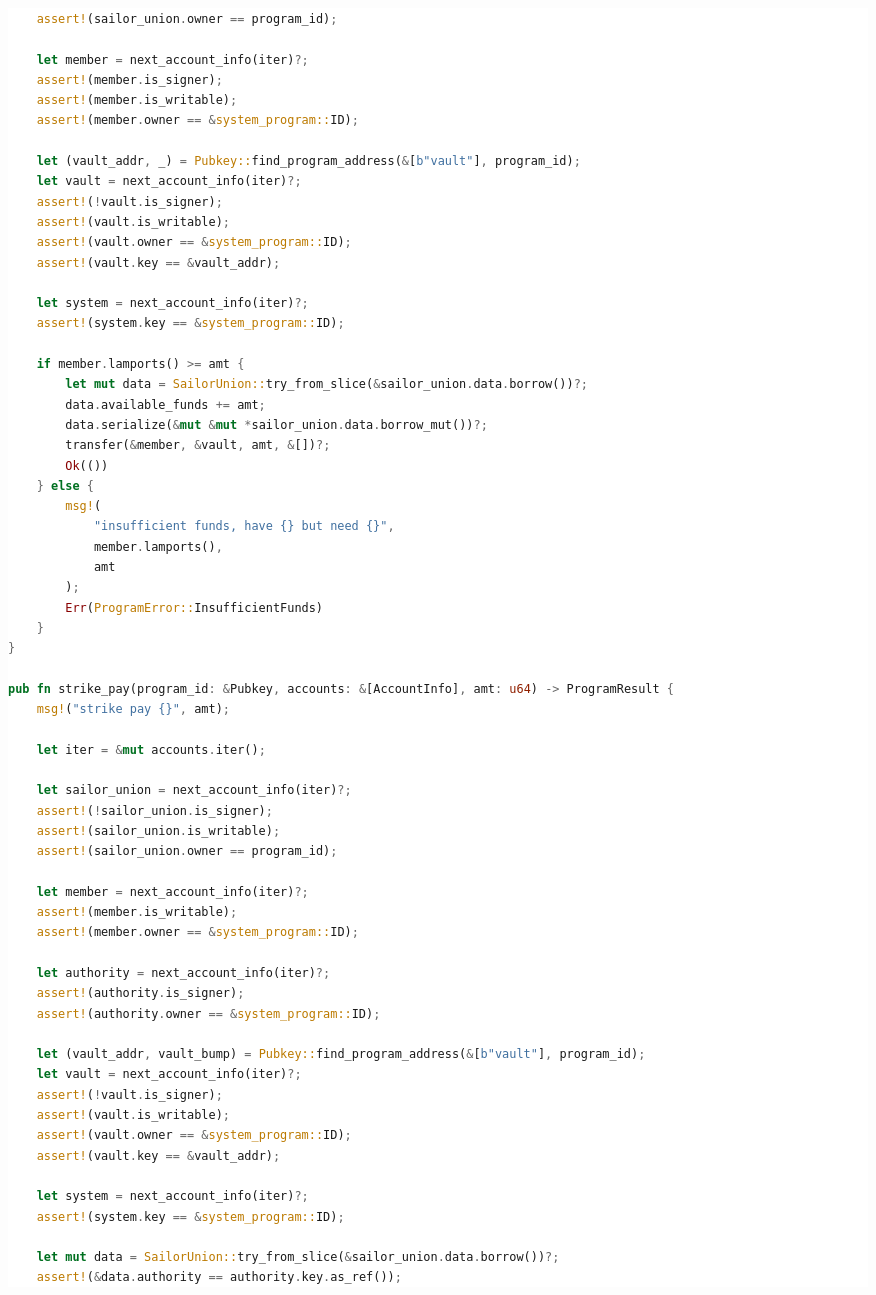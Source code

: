 ```rs
    assert!(sailor_union.owner == program_id);

    let member = next_account_info(iter)?;
    assert!(member.is_signer);
    assert!(member.is_writable);
    assert!(member.owner == &system_program::ID);

    let (vault_addr, _) = Pubkey::find_program_address(&[b"vault"], program_id);
    let vault = next_account_info(iter)?;
    assert!(!vault.is_signer);
    assert!(vault.is_writable);
    assert!(vault.owner == &system_program::ID);
    assert!(vault.key == &vault_addr);

    let system = next_account_info(iter)?;
    assert!(system.key == &system_program::ID);

    if member.lamports() >= amt {
        let mut data = SailorUnion::try_from_slice(&sailor_union.data.borrow())?;
        data.available_funds += amt;
        data.serialize(&mut &mut *sailor_union.data.borrow_mut())?;
        transfer(&member, &vault, amt, &[])?;
        Ok(())
    } else {
        msg!(
            "insufficient funds, have {} but need {}",
            member.lamports(),
            amt
        );
        Err(ProgramError::InsufficientFunds)
    }
}

pub fn strike_pay(program_id: &Pubkey, accounts: &[AccountInfo], amt: u64) -> ProgramResult {
    msg!("strike pay {}", amt);

    let iter = &mut accounts.iter();

    let sailor_union = next_account_info(iter)?;
    assert!(!sailor_union.is_signer);
    assert!(sailor_union.is_writable);
    assert!(sailor_union.owner == program_id);

    let member = next_account_info(iter)?;
    assert!(member.is_writable);
    assert!(member.owner == &system_program::ID);

    let authority = next_account_info(iter)?;
    assert!(authority.is_signer);
    assert!(authority.owner == &system_program::ID);

    let (vault_addr, vault_bump) = Pubkey::find_program_address(&[b"vault"], program_id);
    let vault = next_account_info(iter)?;
    assert!(!vault.is_signer);
    assert!(vault.is_writable);
    assert!(vault.owner == &system_program::ID);
    assert!(vault.key == &vault_addr);

    let system = next_account_info(iter)?;
    assert!(system.key == &system_program::ID);

    let mut data = SailorUnion::try_from_slice(&sailor_union.data.borrow())?;
    assert!(&data.authority == authority.key.as_ref());
```